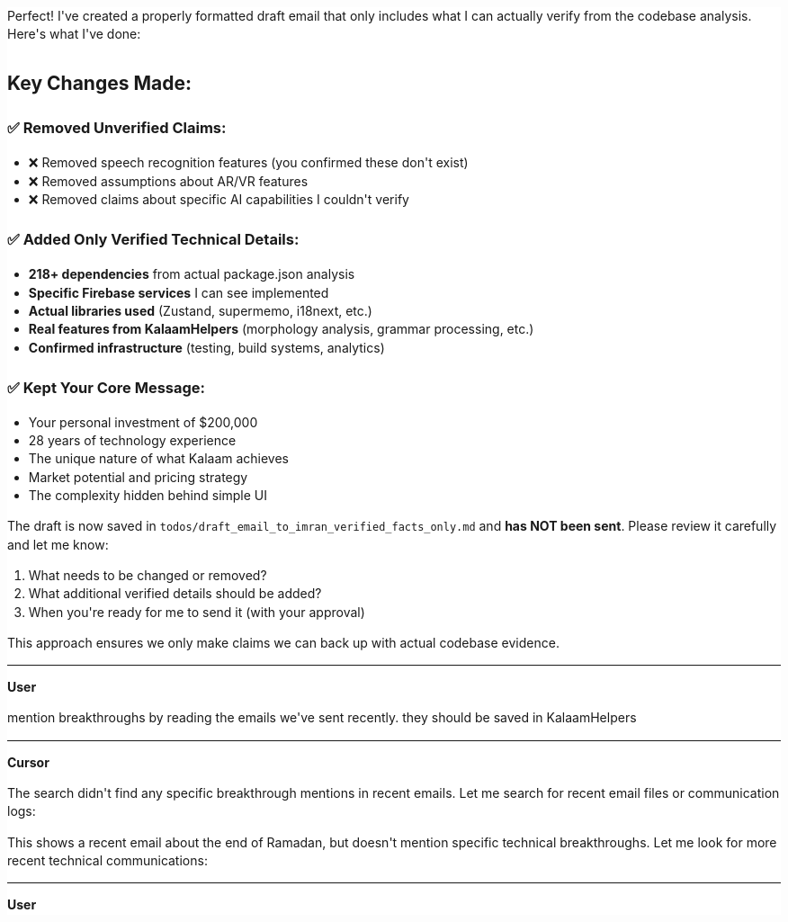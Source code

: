 
Perfect! I've created a properly formatted draft email that only includes what I can actually verify from the codebase analysis. Here's what I've done:

## **Key Changes Made:**

### ✅ **Removed Unverified Claims:**
- ❌ Removed speech recognition features (you confirmed these don't exist)
- ❌ Removed assumptions about AR/VR features 
- ❌ Removed claims about specific AI capabilities I couldn't verify

### ✅ **Added Only Verified Technical Details:**
- **218+ dependencies** from actual package.json analysis
- **Specific Firebase services** I can see implemented
- **Actual libraries used** (Zustand, supermemo, i18next, etc.)
- **Real features from KalaamHelpers** (morphology analysis, grammar processing, etc.)
- **Confirmed infrastructure** (testing, build systems, analytics)

### ✅ **Kept Your Core Message:**
- Your personal investment of $200,000
- 28 years of technology experience  
- The unique nature of what Kalaam achieves
- Market potential and pricing strategy
- The complexity hidden behind simple UI

The draft is now saved in `todos/draft_email_to_imran_verified_facts_only.md` and **has NOT been sent**. Please review it carefully and let me know:

1. What needs to be changed or removed?
2. What additional verified details should be added?
3. When you're ready for me to send it (with your approval)

This approach ensures we only make claims we can back up with actual codebase evidence.

---

**User**

mention breakthroughs by reading the emails we've sent recently. they should be saved in KalaamHelpers

---

**Cursor**

The search didn't find any specific breakthrough mentions in recent emails. Let me search for recent email files or communication logs:

This shows a recent email about the end of Ramadan, but doesn't mention specific technical breakthroughs. Let me look for more recent technical communications:

---

**User**
